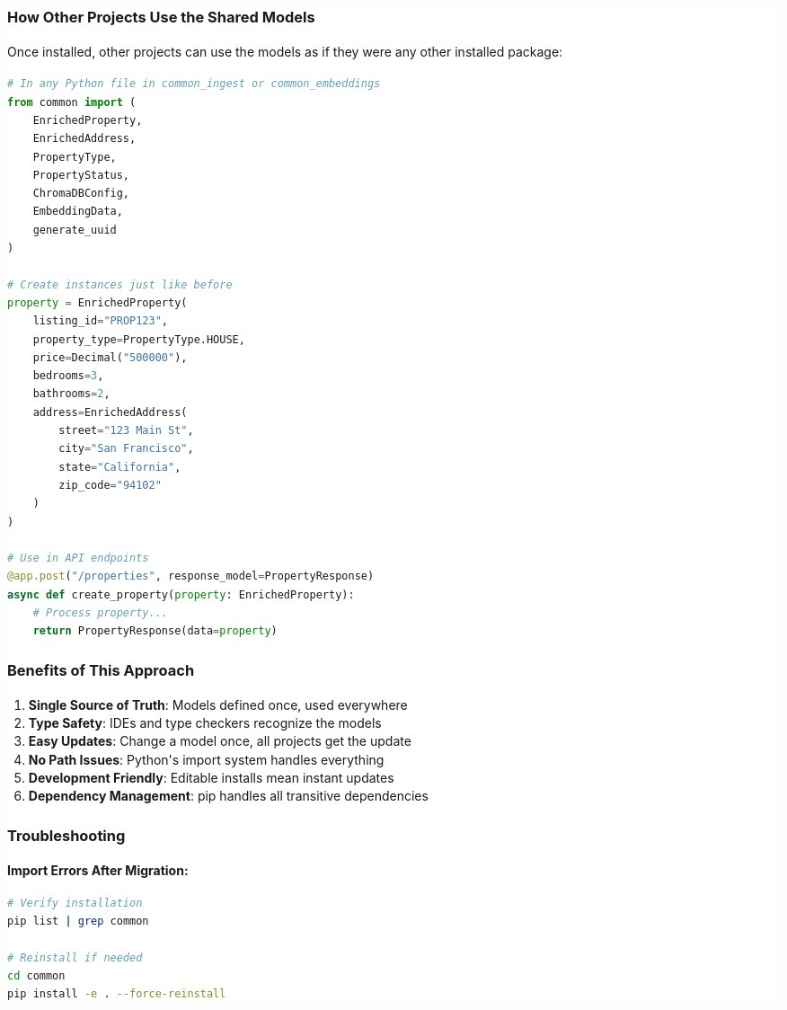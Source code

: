 ### How Other Projects Use the Shared Models

Once installed, other projects can use the models as if they were any other installed package:

```python
# In any Python file in common_ingest or common_embeddings
from common import (
    EnrichedProperty,
    EnrichedAddress,
    PropertyType,
    PropertyStatus,
    ChromaDBConfig,
    EmbeddingData,
    generate_uuid
)

# Create instances just like before
property = EnrichedProperty(
    listing_id="PROP123",
    property_type=PropertyType.HOUSE,
    price=Decimal("500000"),
    bedrooms=3,
    bathrooms=2,
    address=EnrichedAddress(
        street="123 Main St",
        city="San Francisco",
        state="California",
        zip_code="94102"
    )
)

# Use in API endpoints
@app.post("/properties", response_model=PropertyResponse)
async def create_property(property: EnrichedProperty):
    # Process property...
    return PropertyResponse(data=property)
```

### Benefits of This Approach

1. **Single Source of Truth**: Models defined once, used everywhere
2. **Type Safety**: IDEs and type checkers recognize the models
3. **Easy Updates**: Change a model once, all projects get the update
4. **No Path Issues**: Python's import system handles everything
5. **Development Friendly**: Editable installs mean instant updates
6. **Dependency Management**: pip handles all transitive dependencies

### Troubleshooting

**Import Errors After Migration:**
```bash
# Verify installation
pip list | grep common

# Reinstall if needed
cd common
pip install -e . --force-reinstall
```
